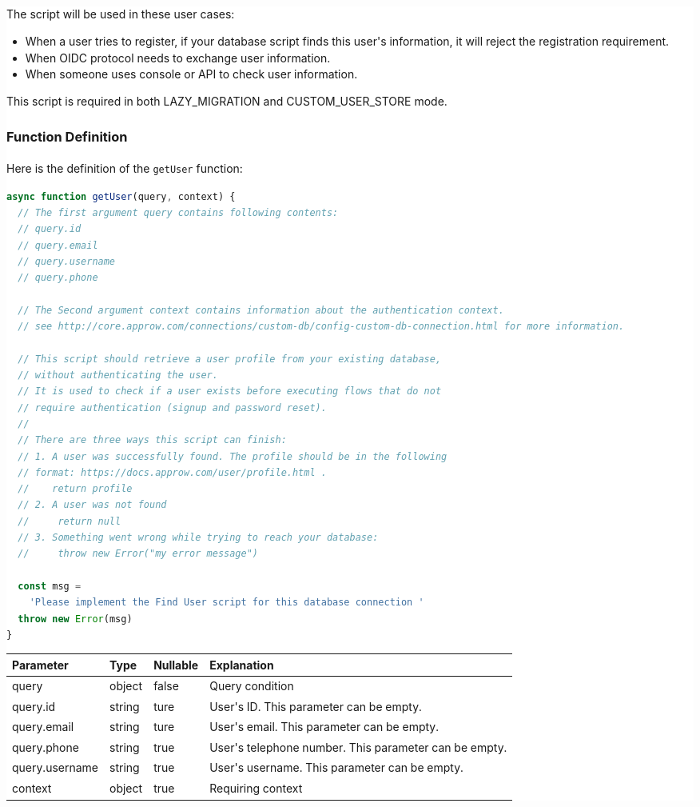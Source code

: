The script will be used in these user cases:

- When a user tries to register, if your database script finds this user's information, it will reject the registration requirement.
- When OIDC protocol needs to exchange user information.
- When someone uses console or API to check user information.

This script is required in both LAZY_MIGRATION and CUSTOM_USER_STORE mode.

### Function Definition

Here is the definition of the `getUser` function:

```javascript
async function getUser(query, context) {
  // The first argument query contains following contents:
  // query.id
  // query.email
  // query.username
  // query.phone

  // The Second argument context contains information about the authentication context.
  // see http://core.approw.com/connections/custom-db/config-custom-db-connection.html for more information.

  // This script should retrieve a user profile from your existing database,
  // without authenticating the user.
  // It is used to check if a user exists before executing flows that do not
  // require authentication (signup and password reset).
  //
  // There are three ways this script can finish:
  // 1. A user was successfully found. The profile should be in the following
  // format: https://docs.approw.com/user/profile.html .
  //    return profile
  // 2. A user was not found
  //     return null
  // 3. Something went wrong while trying to reach your database:
  //     throw new Error("my error message")

  const msg =
    'Please implement the Find User script for this database connection '
  throw new Error(msg)
}
```

| Parameter      | Type   | Nullable | Explanation                                           |
| :------------- | :----- | :------- | :---------------------------------------------------- |
| query          | object | false    | Query condition                                       |
| query.id       | string | ture     | User's ID. This parameter can be empty.               |
| query.email    | string | ture     | User's email. This parameter can be empty.            |
| query.phone    | string | true     | User's telephone number. This parameter can be empty. |
| query.username | string | true     | User's username. This parameter can be empty.         |
| context        | object | true     | Requiring context                                     |

